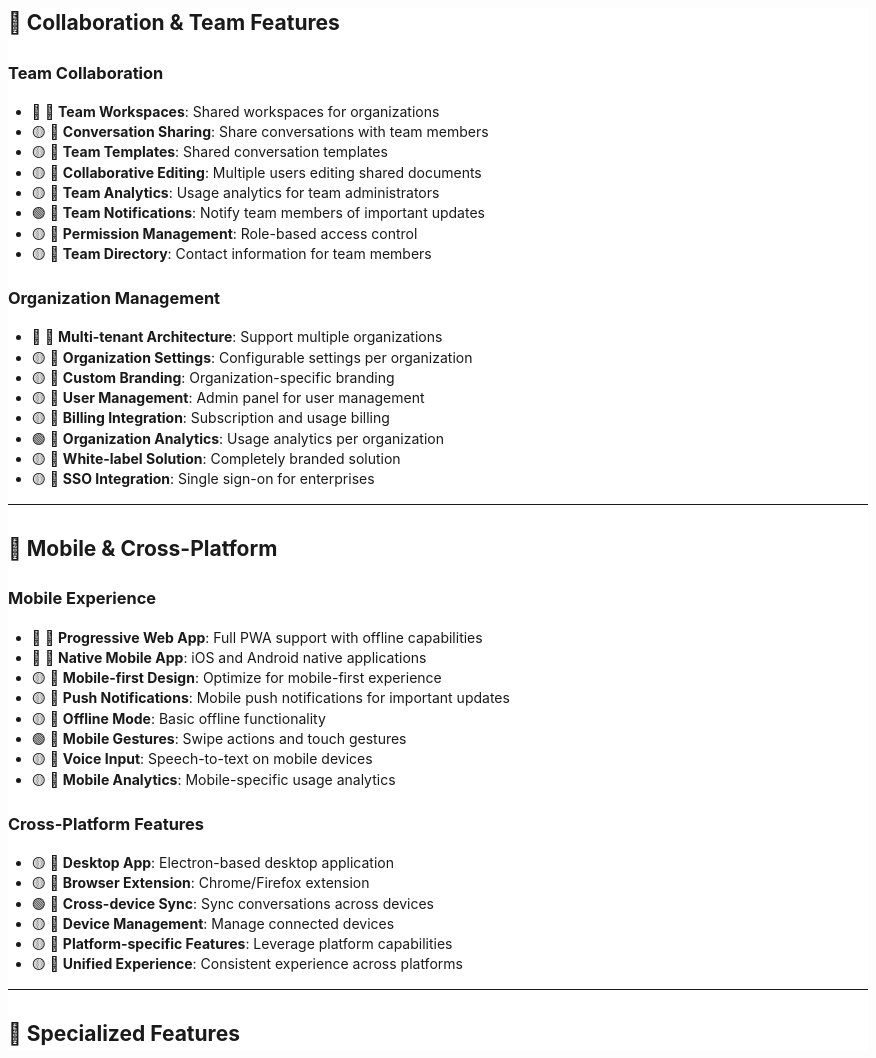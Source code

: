 
## 👥 Collaboration & Team Features

### Team Collaboration
- 🔴 🔺 **Team Workspaces**: Shared workspaces for organizations
- 🟡 🔹 **Conversation Sharing**: Share conversations with team members
- 🟡 🔸 **Team Templates**: Shared conversation templates
- 🟡 🔹 **Collaborative Editing**: Multiple users editing shared documents
- 🟡 🔸 **Team Analytics**: Usage analytics for team administrators
- 🟢 🔸 **Team Notifications**: Notify team members of important updates
- 🟡 🔹 **Permission Management**: Role-based access control
- 🟡 🔸 **Team Directory**: Contact information for team members

### Organization Management
- 🔴 🔺 **Multi-tenant Architecture**: Support multiple organizations
- 🟡 🔹 **Organization Settings**: Configurable settings per organization
- 🟡 🔸 **Custom Branding**: Organization-specific branding
- 🟡 🔹 **User Management**: Admin panel for user management
- 🟡 🔸 **Billing Integration**: Subscription and usage billing
- 🟢 🔸 **Organization Analytics**: Usage analytics per organization
- 🟡 🔹 **White-label Solution**: Completely branded solution
- 🟡 🔹 **SSO Integration**: Single sign-on for enterprises

---

## 📱 Mobile & Cross-Platform

### Mobile Experience
- 🔴 🔺 **Progressive Web App**: Full PWA support with offline capabilities
- 🔴 🔻 **Native Mobile App**: iOS and Android native applications
- 🟡 🔹 **Mobile-first Design**: Optimize for mobile-first experience
- 🟡 🔸 **Push Notifications**: Mobile push notifications for important updates
- 🟡 🔸 **Offline Mode**: Basic offline functionality
- 🟢 🔸 **Mobile Gestures**: Swipe actions and touch gestures
- 🟡 🔸 **Voice Input**: Speech-to-text on mobile devices
- 🟡 🔹 **Mobile Analytics**: Mobile-specific usage analytics

### Cross-Platform Features
- 🟡 🔹 **Desktop App**: Electron-based desktop application
- 🟡 🔸 **Browser Extension**: Chrome/Firefox extension
- 🟢 🔸 **Cross-device Sync**: Sync conversations across devices
- 🟡 🔸 **Device Management**: Manage connected devices
- 🟡 🔸 **Platform-specific Features**: Leverage platform capabilities
- 🟡 🔹 **Unified Experience**: Consistent experience across platforms

---

## 🎯 Specialized Features
